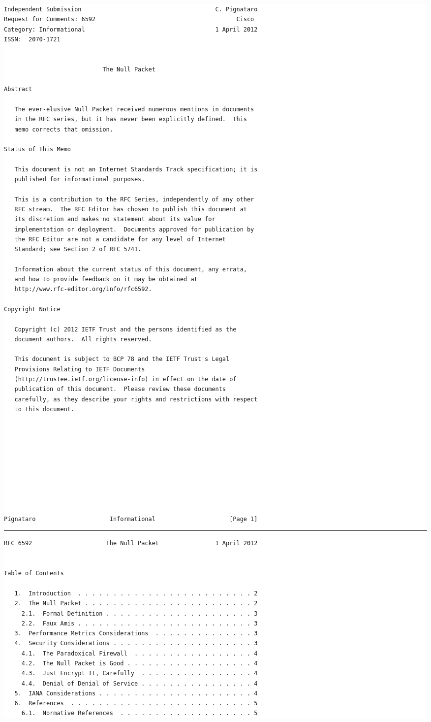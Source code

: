     Independent Submission                                      C. Pignataro
    Request for Comments: 6592                                        Cisco
    Category: Informational                                     1 April 2012
    ISSN:  2070-1721


                                The Null Packet

    Abstract

       The ever-elusive Null Packet received numerous mentions in documents
       in the RFC series, but it has never been explicitly defined.  This
       memo corrects that omission.

    Status of This Memo

       This document is not an Internet Standards Track specification; it is
       published for informational purposes.

       This is a contribution to the RFC Series, independently of any other
       RFC stream.  The RFC Editor has chosen to publish this document at
       its discretion and makes no statement about its value for
       implementation or deployment.  Documents approved for publication by
       the RFC Editor are not a candidate for any level of Internet
       Standard; see Section 2 of RFC 5741.

       Information about the current status of this document, any errata,
       and how to provide feedback on it may be obtained at
       http://www.rfc-editor.org/info/rfc6592.

    Copyright Notice

       Copyright (c) 2012 IETF Trust and the persons identified as the
       document authors.  All rights reserved.

       This document is subject to BCP 78 and the IETF Trust's Legal
       Provisions Relating to IETF Documents
       (http://trustee.ietf.org/license-info) in effect on the date of
       publication of this document.  Please review these documents
       carefully, as they describe your rights and restrictions with respect
       to this document.










    Pignataro                     Informational                     [Page 1]

------------------------------------------------------------------------

``` newpage
RFC 6592                     The Null Packet                1 April 2012


Table of Contents

   1.  Introduction  . . . . . . . . . . . . . . . . . . . . . . . . . 2
   2.  The Null Packet . . . . . . . . . . . . . . . . . . . . . . . . 2
     2.1.  Formal Definition . . . . . . . . . . . . . . . . . . . . . 3
     2.2.  Faux Amis . . . . . . . . . . . . . . . . . . . . . . . . . 3
   3.  Performance Metrics Considerations  . . . . . . . . . . . . . . 3
   4.  Security Considerations . . . . . . . . . . . . . . . . . . . . 3
     4.1.  The Paradoxical Firewall  . . . . . . . . . . . . . . . . . 4
     4.2.  The Null Packet is Good . . . . . . . . . . . . . . . . . . 4
     4.3.  Just Encrypt It, Carefully  . . . . . . . . . . . . . . . . 4
     4.4.  Denial of Denial of Service . . . . . . . . . . . . . . . . 4
   5.  IANA Considerations . . . . . . . . . . . . . . . . . . . . . . 4
   6.  References  . . . . . . . . . . . . . . . . . . . . . . . . . . 5
     6.1.  Normative References  . . . . . . . . . . . . . . . . . . . 5
```